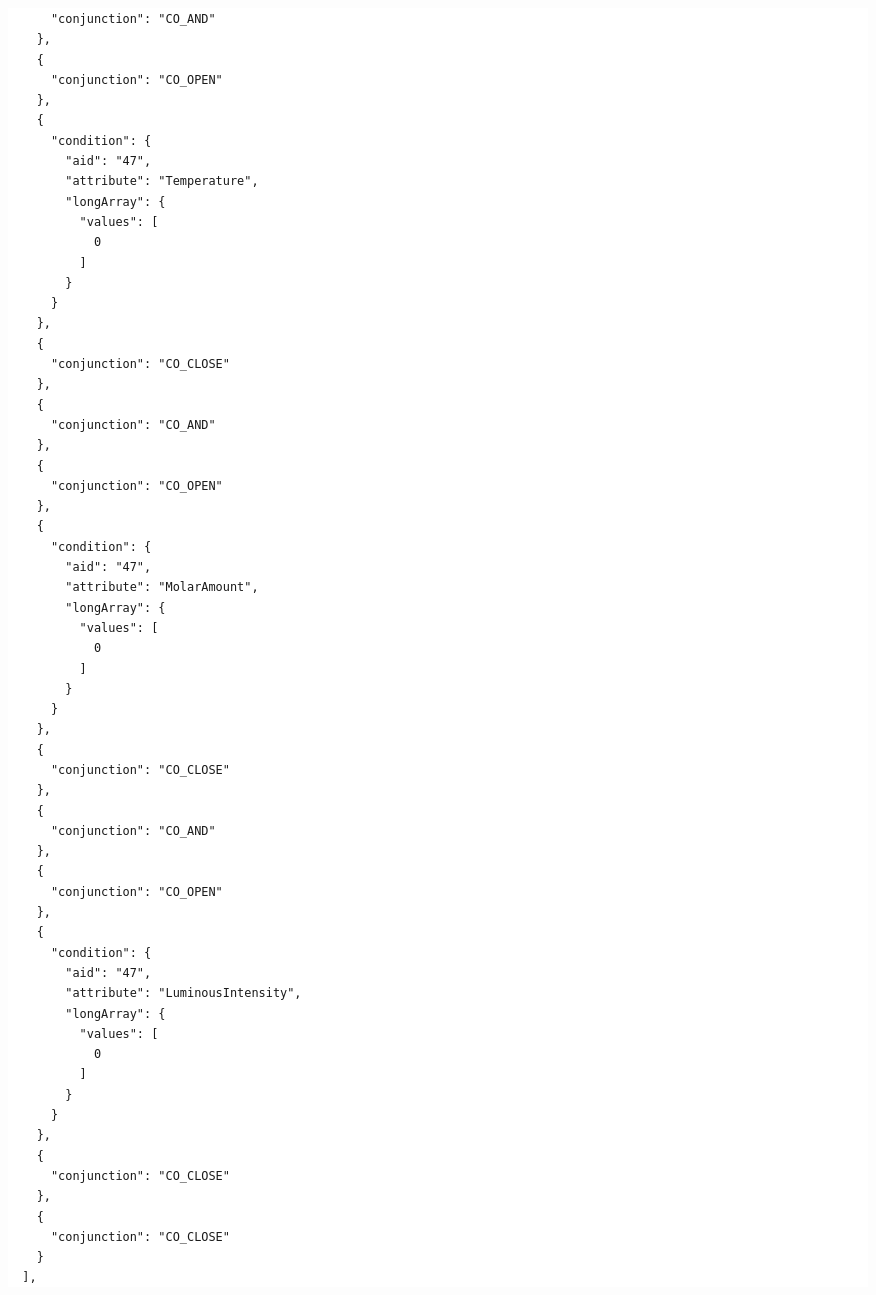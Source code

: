 ````{tab-set}
      "conjunction": "CO_AND"
    },
    {
      "conjunction": "CO_OPEN"
    },
    {
      "condition": {
        "aid": "47",
        "attribute": "Temperature",
        "longArray": {
          "values": [
            0
          ]
        }
      }
    },
    {
      "conjunction": "CO_CLOSE"
    },
    {
      "conjunction": "CO_AND"
    },
    {
      "conjunction": "CO_OPEN"
    },
    {
      "condition": {
        "aid": "47",
        "attribute": "MolarAmount",
        "longArray": {
          "values": [
            0
          ]
        }
      }
    },
    {
      "conjunction": "CO_CLOSE"
    },
    {
      "conjunction": "CO_AND"
    },
    {
      "conjunction": "CO_OPEN"
    },
    {
      "condition": {
        "aid": "47",
        "attribute": "LuminousIntensity",
        "longArray": {
          "values": [
            0
          ]
        }
      }
    },
    {
      "conjunction": "CO_CLOSE"
    },
    {
      "conjunction": "CO_CLOSE"
    }
  ],
````